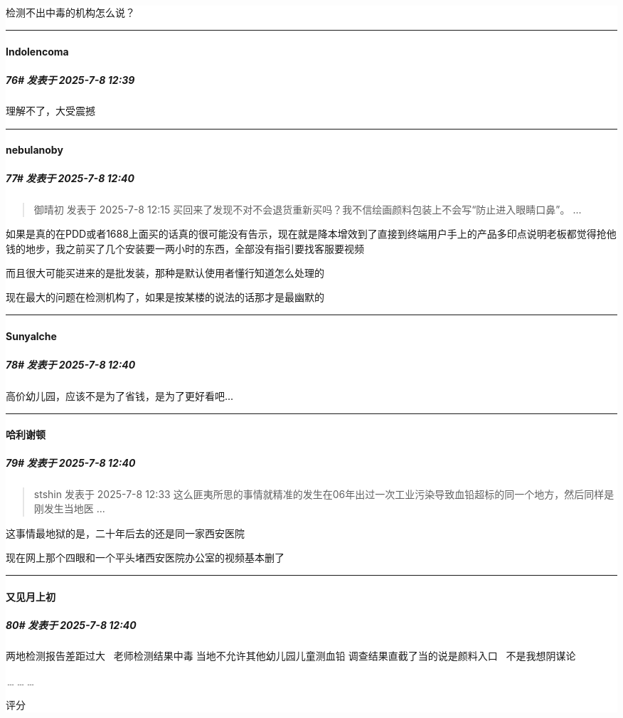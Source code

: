 检测不出中毒的机构怎么说？

*****

####  Indolencoma  
##### 76#       发表于 2025-7-8 12:39

理解不了，大受震撼

*****

####  nebulanoby  
##### 77#       发表于 2025-7-8 12:40

<blockquote>御晴初 发表于 2025-7-8 12:15
买回来了发现不对不会退货重新买吗？我不信绘画颜料包装上不会写“防止进入眼睛口鼻”。 ...</blockquote>
如果是真的在PDD或者1688上面买的话真的很可能没有告示，现在就是降本增效到了直接到终端用户手上的产品多印点说明老板都觉得抢他钱的地步，我之前买了几个安装要一两小时的东西，全部没有指引要找客服要视频

而且很大可能买进来的是批发装，那种是默认使用者懂行知道怎么处理的

现在最大的问题在检测机构了，如果是按某楼的说法的话那才是最幽默的

*****

####  Sunyalche  
##### 78#       发表于 2025-7-8 12:40

高价幼儿园，应该不是为了省钱，是为了更好看吧... 

*****

####  哈利谢顿  
##### 79#       发表于 2025-7-8 12:40

<blockquote>stshin 发表于 2025-7-8 12:33
这么匪夷所思的事情就精准的发生在06年出过一次工业污染导致血铅超标的同一个地方，然后同样是刚发生当地医 ...</blockquote>
这事情最地狱的是，二十年后去的还是同一家西安医院

现在网上那个四眼和一个平头堵西安医院办公室的视频基本删了

*****

####  又见月上初  
##### 80#       发表于 2025-7-8 12:40

两地检测报告差距过大  
老师检测结果中毒
当地不允许其他幼儿园儿童测血铅
调查结果直截了当的说是颜料入口  
不是我想阴谋论

﹍﹍﹍

评分
